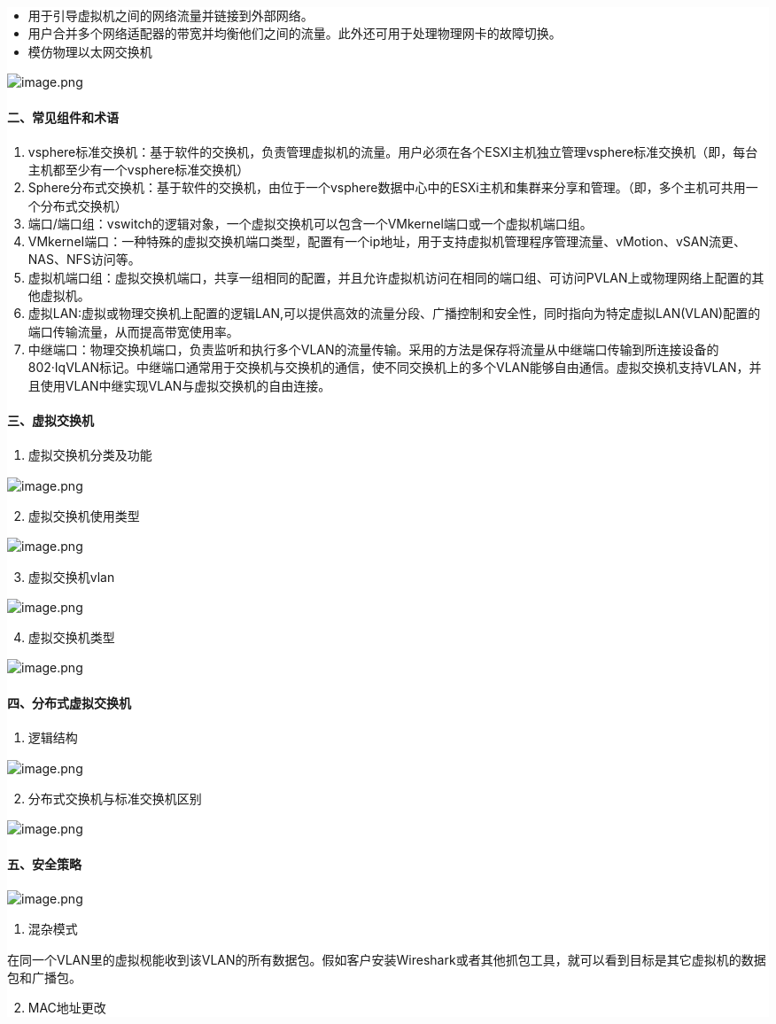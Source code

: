 - 用于引导虚拟机之间的网络流量并链接到外部网络。
- 用户合并多个网络适配器的带宽并均衡他们之间的流量。此外还可用于处理物理网卡的故障切换。
- 模仿物理以太网交换机

![image.png](https://raw.githubusercontent.com/Yangsiyu0117/images/main/markdown/pictures/1613468015003-f0a227a3-9fb9-489e-9e45-4870f62dde2d.png)

#### 二、常见组件和术语

1. vsphere标准交换机：基于软件的交换机，负责管理虚拟机的流量。用户必须在各个ESXI主机独立管理vsphere标准交换机（即，每台主机都至少有一个vsphere标准交换机）
2. Sphere分布式交换机：基于软件的交换机，由位于一个vsphere数据中心中的ESXi主机和集群来分享和管理。（即，多个主机可共用一个分布式交换机）
3. 端口/端口组：vswitch的逻辑对象，一个虚拟交换机可以包含一个VMkernel端口或一个虚拟机端口组。
4. VMkerneI端口：一种特殊的虚拟交换机端口类型，配置有一个ip地址，用于支持虚拟机管理程序管理流量、vMotion、vSAN流更、NAS、NFS访问等。
5. 虚拟机端口组：虚拟交换机端口，共享一组相同的配置，并且允许虚拟机访问在相同的端口组、可访问PVLAN上或物理网络上配置的其他虚拟机。
6. 虚拟LAN:虚拟或物理交换机上配置的逻辑LAN,可以提供高效的流量分段、广播控制和安全性，同时指向为特定虚拟LAN(VLAN)配置的端口传输流量，从而提高带宽使用率。
7. 中继端口：物理交换机端口，负责监听和执行多个VLAN的流量传输。采用的方法是保存将流量从中继端口传输到所连接设备的802·IqVLAN标记。中继端口通常用于交换机与交换机的通信，使不同交换机上的多个VLAN能够自由通信。虚拟交换机支持VLAN，并且使用VLAN中继实现VLAN与虚拟交换机的自由连接。

#### 三、虚拟交换机

1. 虚拟交换机分类及功能

![image.png](https://raw.githubusercontent.com/Yangsiyu0117/images/main/markdown/pictures/1613468006262-fed64064-228e-4c5a-ae55-14214ba281fa-20230129093629162.png)

2. 虚拟交换机使用类型

![image.png](https://raw.githubusercontent.com/Yangsiyu0117/images/main/markdown/pictures/1613468007173-92d1c550-6911-4c2b-8dc3-749afc7b3ad5-20230129093641555.png)

3. 虚拟交换机vlan

![image.png](https://raw.githubusercontent.com/Yangsiyu0117/images/main/markdown/pictures/1613468017987-62afc9f0-ba9d-4677-b288-50cea8641a35.png)

4. 虚拟交换机类型

![image.png](https://raw.githubusercontent.com/Yangsiyu0117/images/main/markdown/pictures/1613467966783-870a955f-0ca1-48aa-8798-9000015f3c9d.png)

#### 四、分布式虚拟交换机

1. 逻辑结构

![image.png](https://raw.githubusercontent.com/Yangsiyu0117/images/main/markdown/pictures/1613467969546-c4274da4-bb39-4266-b037-6b4676cde226.png)

2. 分布式交换机与标准交换机区别

![image.png](https://raw.githubusercontent.com/Yangsiyu0117/images/main/markdown/pictures/1613467994848-db8441fb-042d-467b-a62e-3874b893c34a.png)

#### 五、安全策略

![image.png](https://raw.githubusercontent.com/Yangsiyu0117/images/main/markdown/pictures/1613467915350-c1590cde-541d-40a0-b42f-39cb9cd7cd08.png)

1. 混杂模式

在同一个VLAN里的虚拟枧能收到该VLAN的所有数据包。假如客户安装Wireshark或者其他抓包工具，就可以看到目标是其它虚拟机的数据包和广播包。

2. MAC地址更改
